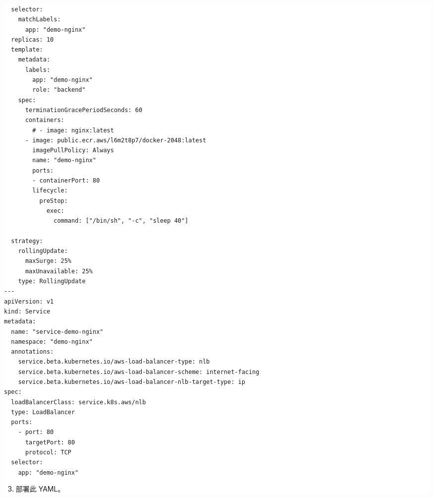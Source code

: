```
  selector:
    matchLabels:
      app: "demo-nginx"
  replicas: 10
  template:
    metadata:
      labels:
        app: "demo-nginx"
        role: "backend"
    spec:
      terminationGracePeriodSeconds: 60
      containers:
        # - image: nginx:latest
      - image: public.ecr.aws/l6m2t8p7/docker-2048:latest
        imagePullPolicy: Always
        name: "demo-nginx"
        ports:
        - containerPort: 80
        lifecycle:
          preStop:
            exec:
              command: ["/bin/sh", "-c", "sleep 40"]

  strategy:
    rollingUpdate:
      maxSurge: 25%
      maxUnavailable: 25%
    type: RollingUpdate
---
apiVersion: v1
kind: Service
metadata:
  name: "service-demo-nginx"
  namespace: "demo-nginx"
  annotations:
    service.beta.kubernetes.io/aws-load-balancer-type: nlb
    service.beta.kubernetes.io/aws-load-balancer-scheme: internet-facing
    service.beta.kubernetes.io/aws-load-balancer-nlb-target-type: ip
spec:
  loadBalancerClass: service.k8s.aws/nlb
  type: LoadBalancer
  ports:
    - port: 80
      targetPort: 80
      protocol: TCP
  selector:
    app: "demo-nginx"
```

3. 部署此 YAML。
